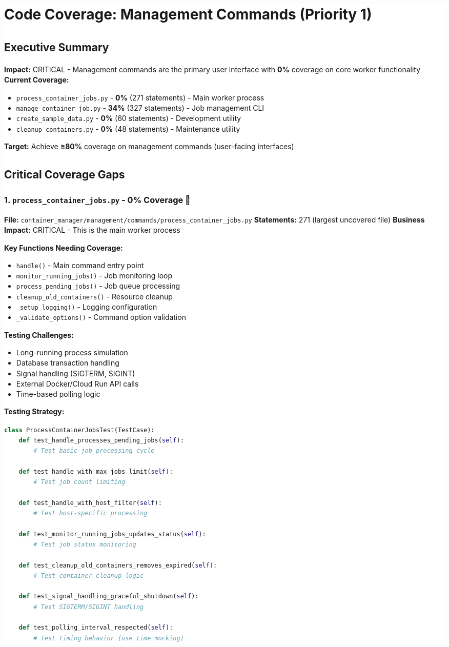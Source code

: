 # Code Coverage: Management Commands (Priority 1)

## Executive Summary

**Impact:** CRITICAL - Management commands are the primary user interface with **0%** coverage on core worker functionality
**Current Coverage:**
- `process_container_jobs.py` - **0%** (271 statements) - Main worker process
- `manage_container_job.py` - **34%** (327 statements) - Job management CLI  
- `create_sample_data.py` - **0%** (60 statements) - Development utility
- `cleanup_containers.py` - **0%** (48 statements) - Maintenance utility

**Target:** Achieve **≥80%** coverage on management commands (user-facing interfaces)

## Critical Coverage Gaps

### 1. `process_container_jobs.py` - 0% Coverage 🚨
**File:** `container_manager/management/commands/process_container_jobs.py`
**Statements:** 271 (largest uncovered file)
**Business Impact:** CRITICAL - This is the main worker process

**Key Functions Needing Coverage:**
- `handle()` - Main command entry point
- `monitor_running_jobs()` - Job monitoring loop
- `process_pending_jobs()` - Job queue processing  
- `cleanup_old_containers()` - Resource cleanup
- `_setup_logging()` - Logging configuration
- `_validate_options()` - Command option validation

**Testing Challenges:**
- Long-running process simulation
- Database transaction handling
- Signal handling (SIGTERM, SIGINT)
- External Docker/Cloud Run API calls
- Time-based polling logic

**Testing Strategy:**
```python
class ProcessContainerJobsTest(TestCase):
    def test_handle_processes_pending_jobs(self):
        # Test basic job processing cycle
        
    def test_handle_with_max_jobs_limit(self):
        # Test job count limiting
        
    def test_handle_with_host_filter(self):
        # Test host-specific processing
        
    def test_monitor_running_jobs_updates_status(self):
        # Test job status monitoring
        
    def test_cleanup_old_containers_removes_expired(self):
        # Test container cleanup logic
        
    def test_signal_handling_graceful_shutdown(self):
        # Test SIGTERM/SIGINT handling
        
    def test_polling_interval_respected(self):
        # Test timing behavior (use time mocking)
```
